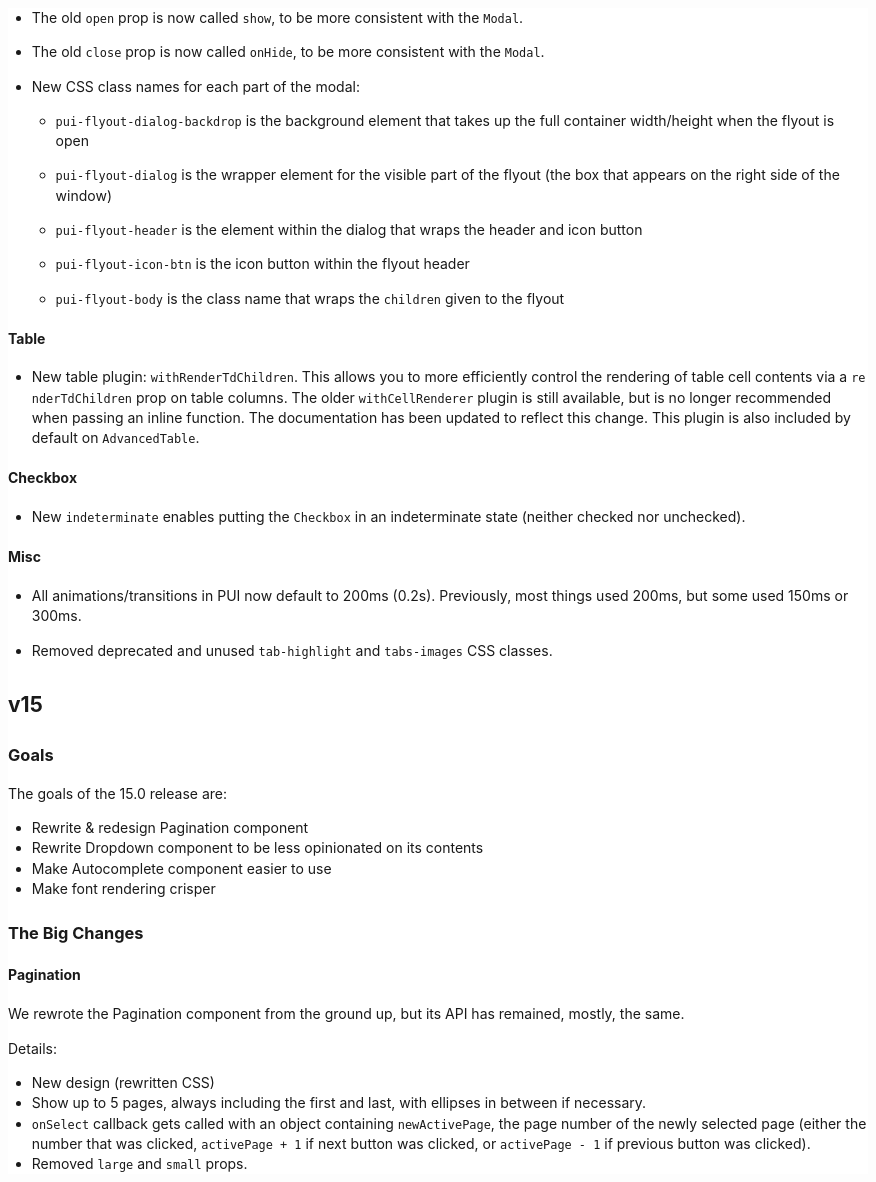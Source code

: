   - The old `open` prop is now called `show`, to be more consistent with the `Modal`.

  - The old `close` prop is now called `onHide`, to be more consistent with the `Modal`.

* New CSS class names for each part of the modal:

  - `pui-flyout-dialog-backdrop` is the background element that takes up the full container width/height when the flyout is open

  - `pui-flyout-dialog` is the wrapper element for the visible part of the flyout (the box that appears on the right side of the window)

  - `pui-flyout-header` is the element within the dialog that wraps the header and icon button

  - `pui-flyout-icon-btn` is the icon button within the flyout header

  - `pui-flyout-body` is the class name that wraps the `children` given to the flyout

#### Table

* New table plugin: `withRenderTdChildren`. This allows you to more efficiently control the rendering of table cell contents via a `renderTdChildren` prop on table columns. The older `withCellRenderer` plugin is still available, but is no longer recommended when passing an inline function. The documentation has been updated to reflect this change. This plugin is also included by default on `AdvancedTable`.

#### Checkbox

* New `indeterminate` enables putting the `Checkbox` in an indeterminate state (neither checked nor unchecked).

#### Misc

* All animations/transitions in PUI now default to 200ms (0.2s). Previously, most things used 200ms, but some used 150ms or 300ms.

* Removed deprecated and unused `tab-highlight` and `tabs-images` CSS classes.

## v15

### Goals

The goals of the 15.0 release are:

- Rewrite & redesign Pagination component
- Rewrite Dropdown component to be less opinionated on its contents
- Make Autocomplete component easier to use
- Make font rendering crisper

### The Big Changes

#### Pagination
We rewrote the Pagination component from the ground up, but its API has remained, mostly, the same.

Details:
- New design (rewritten CSS)
- Show up to 5 pages, always including the first and last, with ellipses in between if necessary.
- `onSelect` callback gets called with an object containing `newActivePage`,
the page number of the newly selected page (either the number that was clicked, `activePage + 1` if next button was clicked,
or `activePage - 1` if previous button was clicked).
- Removed `large` and `small` props.
